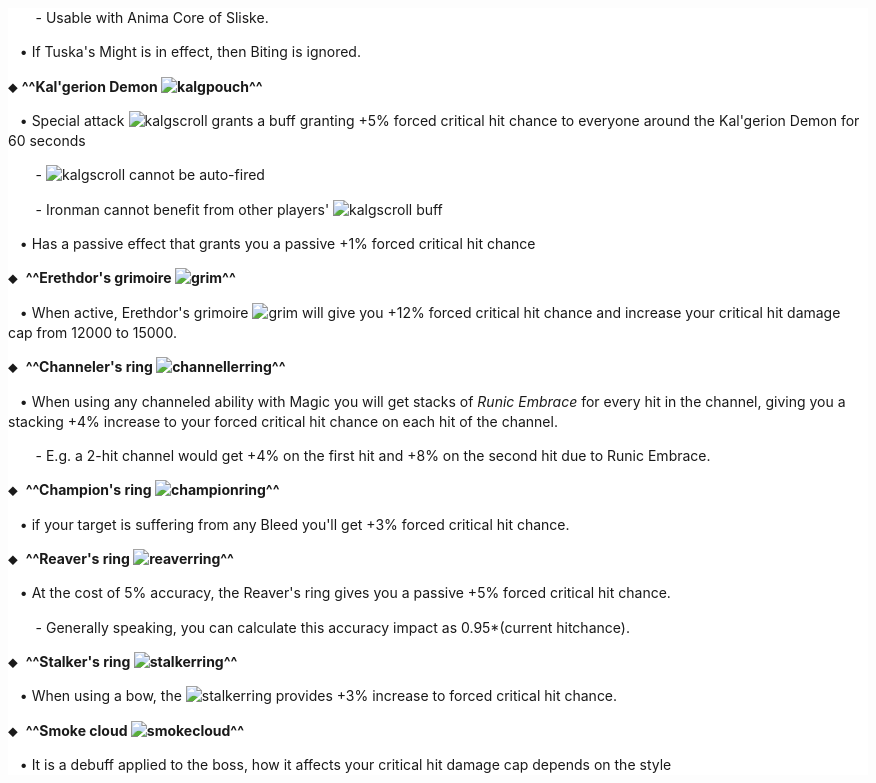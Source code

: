  ‎ ‎ ‎ ‎ ‎ ‎ ‎ ‎- Usable with Anima Core of Sliske.

 ‎ ‎ ‎ ‎• If Tuska's Might is in effect, then Biting is ignored.


⬥ **^^Kal'gerion Demon <img title="kalgpouch" class="d-emoji" alt="kalgpouch" src="https://cdn.discordapp.com/emojis/921410226484301925.png?v=1">^^**

 ‎ ‎ ‎ ‎• Special attack <img title="kalgscroll" class="d-emoji" alt="kalgscroll" src="https://cdn.discordapp.com/emojis/841409588954923049.png?v=1"> grants a buff granting +5% forced critical hit chance to everyone around the Kal'gerion Demon for 60 seconds

 ‎ ‎ ‎ ‎ ‎ ‎ ‎ ‎- <img title="kalgscroll" class="d-emoji" alt="kalgscroll" src="https://cdn.discordapp.com/emojis/841409588954923049.png?v=1"> cannot be auto-fired

 ‎ ‎ ‎ ‎ ‎ ‎ ‎ ‎- Ironman cannot benefit from other players' <img title="kalgscroll" class="d-emoji" alt="kalgscroll" src="https://cdn.discordapp.com/emojis/841409588954923049.png?v=1"> buff

 ‎ ‎ ‎ ‎• Has a passive effect that grants you a passive +1% forced critical hit chance



⬥ ‎ ‎**^^Erethdor's grimoire <img title="grim" class="d-emoji" alt="grim" src="https://cdn.discordapp.com/emojis/568262896375824385.png?v=1">^^**

 ‎ ‎ ‎ ‎• When active, Erethdor's grimoire <img title="grim" class="d-emoji" alt="grim" src="https://cdn.discordapp.com/emojis/568262896375824385.png?v=1"> will give you +12% forced critical hit chance and increase your critical hit damage cap from 12000 to 15000.



⬥ ‎ ‎**^^Channeler's ring <img title="channellerring" class="d-emoji" alt="channellerring" src="https://cdn.discordapp.com/emojis/839903943404027914.png?v=1">^^**

 ‎ ‎ ‎ ‎• When using any channeled ability with Magic you will get stacks of *Runic Embrace* for every hit in the channel, giving you a stacking +4% increase to your forced critical hit chance on each hit of the channel.

 ‎ ‎ ‎ ‎ ‎ ‎ ‎ ‎- E.g. a 2-hit channel would get +4% on the first hit and +8% on the second hit due to Runic Embrace.



⬥ ‎ ‎**^^Champion's ring <img title="championring" class="d-emoji" alt="championring" src="https://cdn.discordapp.com/emojis/839903943630520350.png?v=1">^^**

 ‎ ‎ ‎ ‎• if your target is suffering from any Bleed you'll get +3% forced critical hit chance.



⬥ ‎ ‎**^^Reaver's ring <img title="reaverring" class="d-emoji" alt="reaverring" src="https://cdn.discordapp.com/emojis/839903943018283050.png?v=1">^^**

 ‎ ‎ ‎ ‎• At the cost of 5% accuracy, the Reaver's ring gives you a passive +5% forced critical hit chance.

 ‎ ‎ ‎ ‎ ‎ ‎ ‎ ‎- Generally speaking, you can calculate this accuracy impact as 0.95\*(current hitchance).



⬥ ‎ ‎**^^Stalker's ring <img title="stalkerring" class="d-emoji" alt="stalkerring" src="https://cdn.discordapp.com/emojis/839903943601029120.png?v=1">^^**

 ‎ ‎ ‎ ‎• When using a bow, the <img title="stalkerring" class="d-emoji" alt="stalkerring" src="https://cdn.discordapp.com/emojis/839903943601029120.png?v=1"> provides +3% increase to forced critical hit chance.


⬥ ‎ ‎**^^Smoke cloud <img title="smokecloud" class="d-emoji" alt="smokecloud" src="https://cdn.discordapp.com/emojis/856635090641879050.png?v=1">^^**

 ‎ ‎ ‎ ‎• It is a debuff applied to the boss, how it affects your critical hit damage cap depends on the style
